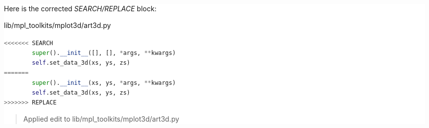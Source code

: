 Here is the corrected *SEARCH/REPLACE* block:

lib/mpl_toolkits/mplot3d/art3d.py
```python
<<<<<<< SEARCH
        super().__init__([], [], *args, **kwargs)
        self.set_data_3d(xs, ys, zs)
=======
        super().__init__(xs, ys, *args, **kwargs)
        self.set_data_3d(xs, ys, zs)
>>>>>>> REPLACE
```

> Applied edit to lib/mpl_toolkits/mplot3d/art3d.py  
